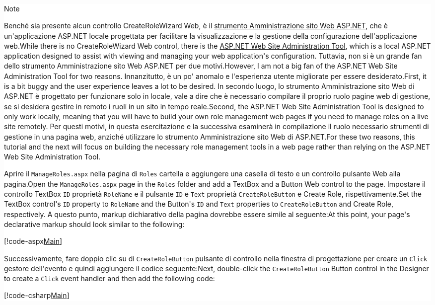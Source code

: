 > [!NOTE]
> <span data-ttu-id="51e31-214">Benché sia presente alcun controllo CreateRoleWizard Web, è il [strumento Amministrazione sito Web ASP.NET](https://msdn.microsoft.com/library/ms228053.aspx), che è un'applicazione ASP.NET locale progettata per facilitare la visualizzazione e la gestione della configurazione dell'applicazione web.</span><span class="sxs-lookup"><span data-stu-id="51e31-214">While there is no CreateRoleWizard Web control, there is the [ASP.NET Web Site Administration Tool](https://msdn.microsoft.com/library/ms228053.aspx), which is a local ASP.NET application designed to assist with viewing and managing your web application's configuration.</span></span> <span data-ttu-id="51e31-215">Tuttavia, non si è un grande fan dello strumento Amministrazione sito Web ASP.NET per due motivi.</span><span class="sxs-lookup"><span data-stu-id="51e31-215">However, I am not a big fan of the ASP.NET Web Site Administration Tool for two reasons.</span></span> <span data-ttu-id="51e31-216">Innanzitutto, è un po' anomalo e l'esperienza utente migliorate per essere desiderato.</span><span class="sxs-lookup"><span data-stu-id="51e31-216">First, it is a bit buggy and the user experience leaves a lot to be desired.</span></span> <span data-ttu-id="51e31-217">In secondo luogo, lo strumento Amministrazione sito Web di ASP.NET è progettato per funzionare solo in locale, vale a dire che è necessario compilare il proprio ruolo pagine web di gestione, se si desidera gestire in remoto i ruoli in un sito in tempo reale.</span><span class="sxs-lookup"><span data-stu-id="51e31-217">Second, the ASP.NET Web Site Administration Tool is designed to only work locally, meaning that you will have to build your own role management web pages if you need to manage roles on a live site remotely.</span></span> <span data-ttu-id="51e31-218">Per questi motivi, in questa esercitazione e la successiva esaminerà in compilazione il ruolo necessario strumenti di gestione in una pagina web, anziché utilizzare lo strumento Amministrazione sito Web di ASP.NET.</span><span class="sxs-lookup"><span data-stu-id="51e31-218">For these two reasons, this tutorial and the next will focus on building the necessary role management tools in a web page rather than relying on the ASP.NET Web Site Administration Tool.</span></span>


<span data-ttu-id="51e31-219">Aprire il `ManageRoles.aspx` nella pagina di `Roles` cartella e aggiungere una casella di testo e un controllo pulsante Web alla pagina.</span><span class="sxs-lookup"><span data-stu-id="51e31-219">Open the `ManageRoles.aspx` page in the `Roles` folder and add a TextBox and a Button Web control to the page.</span></span> <span data-ttu-id="51e31-220">Impostare il controllo TextBox `ID` proprietà `RoleName` e il pulsante `ID` e `Text` proprietà `CreateRoleButton` e Create Role, rispettivamente.</span><span class="sxs-lookup"><span data-stu-id="51e31-220">Set the TextBox control's `ID` property to `RoleName` and the Button's `ID` and `Text` properties to `CreateRoleButton` and Create Role, respectively.</span></span> <span data-ttu-id="51e31-221">A questo punto, markup dichiarativo della pagina dovrebbe essere simile al seguente:</span><span class="sxs-lookup"><span data-stu-id="51e31-221">At this point, your page's declarative markup should look similar to the following:</span></span>

[!code-aspx[Main](creating-and-managing-roles-cs/samples/sample6.aspx)]

<span data-ttu-id="51e31-222">Successivamente, fare doppio clic su di `CreateRoleButton` pulsante di controllo nella finestra di progettazione per creare un `Click` gestore dell'evento e quindi aggiungere il codice seguente:</span><span class="sxs-lookup"><span data-stu-id="51e31-222">Next, double-click the `CreateRoleButton` Button control in the Designer to create a `Click` event handler and then add the following code:</span></span>

[!code-csharp[Main](creating-and-managing-roles-cs/samples/sample7.cs)]
